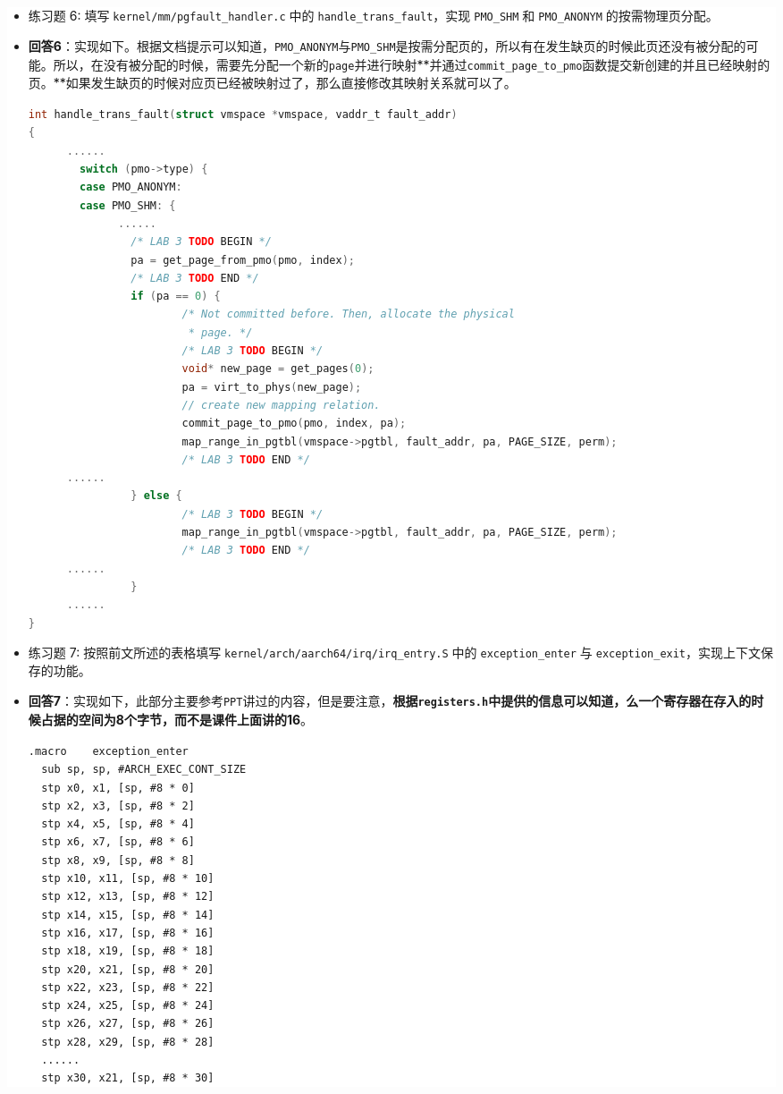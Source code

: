 - 练习题 6: 填写 `kernel/mm/pgfault_handler.c` 中的 `handle_trans_fault`，实现 `PMO_SHM` 和 `PMO_ANONYM` 的按需物理页分配。

- **回答6**：实现如下。根据文档提示可以知道，`PMO_ANONYM`与`PMO_SHM`是按需分配页的，所以有在发生缺页的时候此页还没有被分配的可能。所以，在没有被分配的时候，需要先分配一个新的`page`并进行映射**并通过`commit_page_to_pmo`函数提交新创建的并且已经映射的页。**如果发生缺页的时候对应页已经被映射过了，那么直接修改其映射关系就可以了。

  ```c
  int handle_trans_fault(struct vmspace *vmspace, vaddr_t fault_addr)
  {
  		......
          switch (pmo->type) {
          case PMO_ANONYM:
          case PMO_SHM: {
  				......
                  /* LAB 3 TODO BEGIN */
                  pa = get_page_from_pmo(pmo, index);
                  /* LAB 3 TODO END */
                  if (pa == 0) {
                          /* Not committed before. Then, allocate the physical
                           * page. */
                          /* LAB 3 TODO BEGIN */
                          void* new_page = get_pages(0);
                          pa = virt_to_phys(new_page);
                          // create new mapping relation.
                          commit_page_to_pmo(pmo, index, pa);
                          map_range_in_pgtbl(vmspace->pgtbl, fault_addr, pa, PAGE_SIZE, perm);
                          /* LAB 3 TODO END */
  		......
                  } else {
                          /* LAB 3 TODO BEGIN */
                          map_range_in_pgtbl(vmspace->pgtbl, fault_addr, pa, PAGE_SIZE, perm);
                          /* LAB 3 TODO END */
  		......
                  }
  		......
  }
  
  ```

  

- 练习题 7: 按照前文所述的表格填写 `kernel/arch/aarch64/irq/irq_entry.S` 中的 `exception_enter` 与 `exception_exit`，实现上下文保存的功能。

- **回答7**：实现如下，此部分主要参考`PPT`讲过的内容，但是要注意，**根据`registers.h`中提供的信息可以知道，么一个寄存器在存入的时候占据的空间为8个字节，而不是课件上面讲的16**。

  ```assembly
  .macro	exception_enter
  	sub sp, sp, #ARCH_EXEC_CONT_SIZE
  	stp x0, x1, [sp, #8 * 0]
  	stp x2, x3, [sp, #8 * 2]
  	stp x4, x5, [sp, #8 * 4]
  	stp x6, x7, [sp, #8 * 6]
  	stp x8, x9, [sp, #8 * 8]
  	stp x10, x11, [sp, #8 * 10]
  	stp x12, x13, [sp, #8 * 12]
  	stp x14, x15, [sp, #8 * 14]
  	stp x16, x17, [sp, #8 * 16]
  	stp x18, x19, [sp, #8 * 18]
  	stp x20, x21, [sp, #8 * 20]
  	stp x22, x23, [sp, #8 * 22]
  	stp x24, x25, [sp, #8 * 24]
  	stp x26, x27, [sp, #8 * 26]
  	stp x28, x29, [sp, #8 * 28]
  	......
  	stp x30, x21, [sp, #8 * 30]
  ```